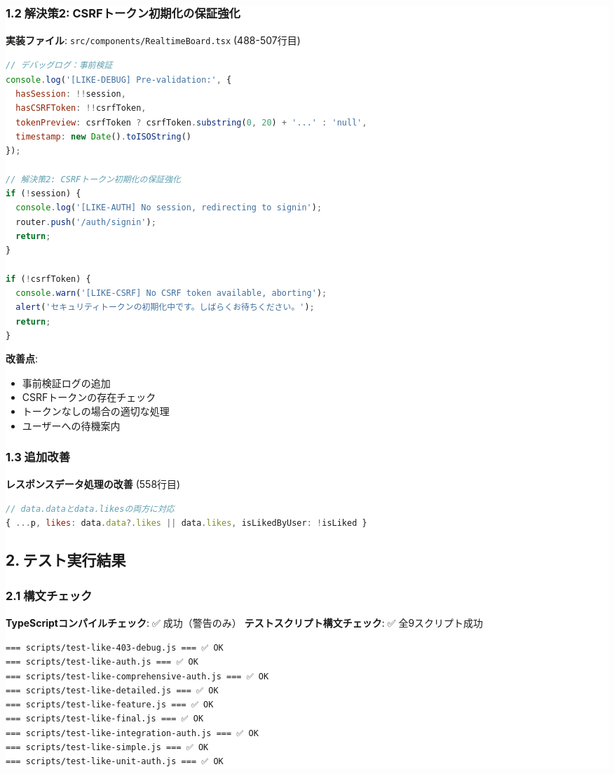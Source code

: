 ### 1.2 解決策2: CSRFトークン初期化の保証強化

**実装ファイル**: `src/components/RealtimeBoard.tsx` (488-507行目)

```javascript
// デバッグログ：事前検証
console.log('[LIKE-DEBUG] Pre-validation:', {
  hasSession: !!session,
  hasCSRFToken: !!csrfToken,
  tokenPreview: csrfToken ? csrfToken.substring(0, 20) + '...' : 'null',
  timestamp: new Date().toISOString()
});

// 解決策2: CSRFトークン初期化の保証強化
if (!session) {
  console.log('[LIKE-AUTH] No session, redirecting to signin');
  router.push('/auth/signin');
  return;
}

if (!csrfToken) {
  console.warn('[LIKE-CSRF] No CSRF token available, aborting');
  alert('セキュリティトークンの初期化中です。しばらくお待ちください。');
  return;
}
```

**改善点**:
- 事前検証ログの追加
- CSRFトークンの存在チェック
- トークンなしの場合の適切な処理
- ユーザーへの待機案内

### 1.3 追加改善

**レスポンスデータ処理の改善** (558行目)
```javascript
// data.dataとdata.likesの両方に対応
{ ...p, likes: data.data?.likes || data.likes, isLikedByUser: !isLiked }
```

## 2. テスト実行結果

### 2.1 構文チェック

**TypeScriptコンパイルチェック**: ✅ 成功（警告のみ）
**テストスクリプト構文チェック**: ✅ 全9スクリプト成功

```bash
=== scripts/test-like-403-debug.js === ✅ OK
=== scripts/test-like-auth.js === ✅ OK
=== scripts/test-like-comprehensive-auth.js === ✅ OK
=== scripts/test-like-detailed.js === ✅ OK
=== scripts/test-like-feature.js === ✅ OK
=== scripts/test-like-final.js === ✅ OK
=== scripts/test-like-integration-auth.js === ✅ OK
=== scripts/test-like-simple.js === ✅ OK
=== scripts/test-like-unit-auth.js === ✅ OK
```
